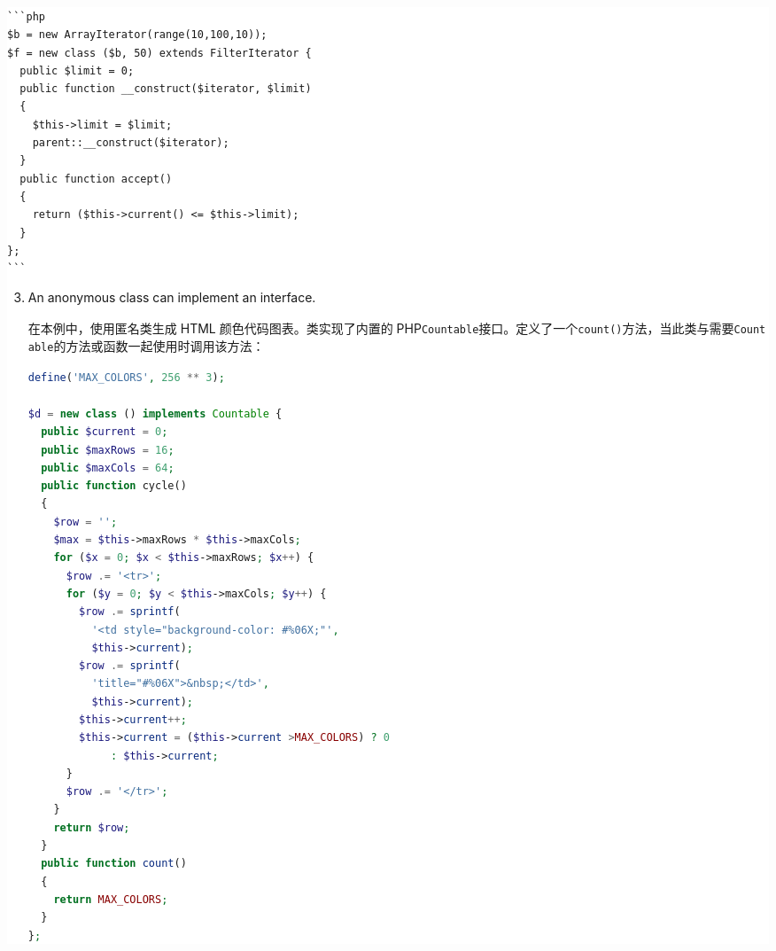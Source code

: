     ```php
    $b = new ArrayIterator(range(10,100,10));
    $f = new class ($b, 50) extends FilterIterator {
      public $limit = 0;
      public function __construct($iterator, $limit)
      {
        $this->limit = $limit;
        parent::__construct($iterator);
      }
      public function accept()
      {
        return ($this->current() <= $this->limit);
      }
    };
    ```

3.  An anonymous class can implement an interface.

    在本例中，使用匿名类生成 HTML 颜色代码图表。类实现了内置的 PHP`Countable`接口。定义了一个`count()`方法，当此类与需要`Countable`的方法或函数一起使用时调用该方法：

    ```php
    define('MAX_COLORS', 256 ** 3);

    $d = new class () implements Countable {
      public $current = 0;
      public $maxRows = 16;
      public $maxCols = 64;
      public function cycle()
      {
        $row = '';
        $max = $this->maxRows * $this->maxCols;
        for ($x = 0; $x < $this->maxRows; $x++) {
          $row .= '<tr>';
          for ($y = 0; $y < $this->maxCols; $y++) {
            $row .= sprintf(
              '<td style="background-color: #%06X;"', 
              $this->current);
            $row .= sprintf(
              'title="#%06X">&nbsp;</td>', 
              $this->current);
            $this->current++;
            $this->current = ($this->current >MAX_COLORS) ? 0 
                 : $this->current;
          }
          $row .= '</tr>';
        }
        return $row;
      }
      public function count()
      {
        return MAX_COLORS;
      }
    };
    ```
